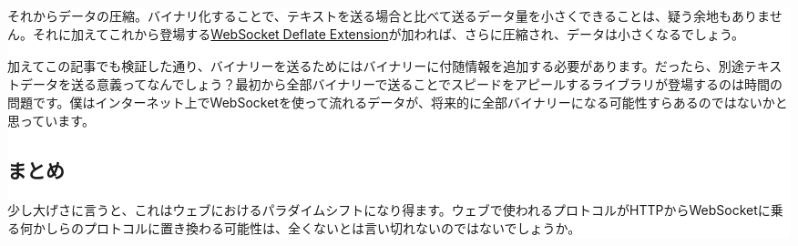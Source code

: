 それからデータの圧縮。バイナリ化することで、テキストを送る場合と比べて送るデータ量を小さくできることは、疑う余地もありません。それに加えてこれから登場する[WebSocket Deflate Extension](http://tools.ietf.org/html/draft-tyoshino-hybi-websocket-perframe-deflate-05)が加われば、さらに圧縮され、データは小さくなるでしょう。  

加えてこの記事でも検証した通り、バイナリーを送るためにはバイナリーに付随情報を追加する必要があります。だったら、別途テキストデータを送る意義ってなんでしょう？最初から全部バイナリーで送ることでスピードをアピールするライブラリが登場するのは時間の問題です。僕はインターネット上でWebSocketを使って流れるデータが、将来的に全部バイナリーになる可能性すらあるのではないかと思っています。  

## まとめ
少し大げさに言うと、これはウェブにおけるパラダイムシフトになり得ます。ウェブで使われるプロトコルがHTTPからWebSocketに乗る何かしらのプロトコルに置き換わる可能性は、全くないとは言い切れないのではないでしょうか。